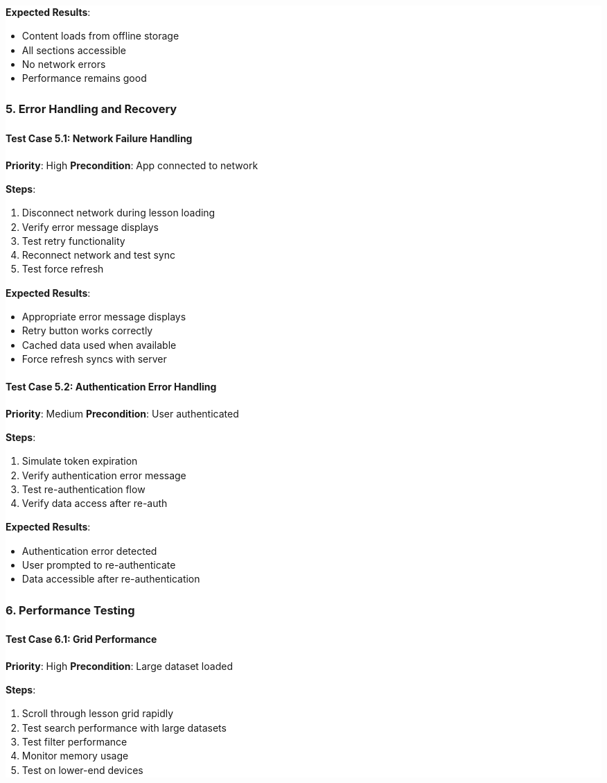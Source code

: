 **Expected Results**:
- Content loads from offline storage
- All sections accessible
- No network errors
- Performance remains good

### 5. Error Handling and Recovery

#### Test Case 5.1: Network Failure Handling
**Priority**: High
**Precondition**: App connected to network

**Steps**:
1. Disconnect network during lesson loading
2. Verify error message displays
3. Test retry functionality
4. Reconnect network and test sync
5. Test force refresh

**Expected Results**:
- Appropriate error message displays
- Retry button works correctly
- Cached data used when available
- Force refresh syncs with server

#### Test Case 5.2: Authentication Error Handling
**Priority**: Medium
**Precondition**: User authenticated

**Steps**:
1. Simulate token expiration
2. Verify authentication error message
3. Test re-authentication flow
4. Verify data access after re-auth

**Expected Results**:
- Authentication error detected
- User prompted to re-authenticate
- Data accessible after re-authentication

### 6. Performance Testing

#### Test Case 6.1: Grid Performance
**Priority**: High
**Precondition**: Large dataset loaded

**Steps**:
1. Scroll through lesson grid rapidly
2. Test search performance with large datasets
3. Test filter performance
4. Monitor memory usage
5. Test on lower-end devices
